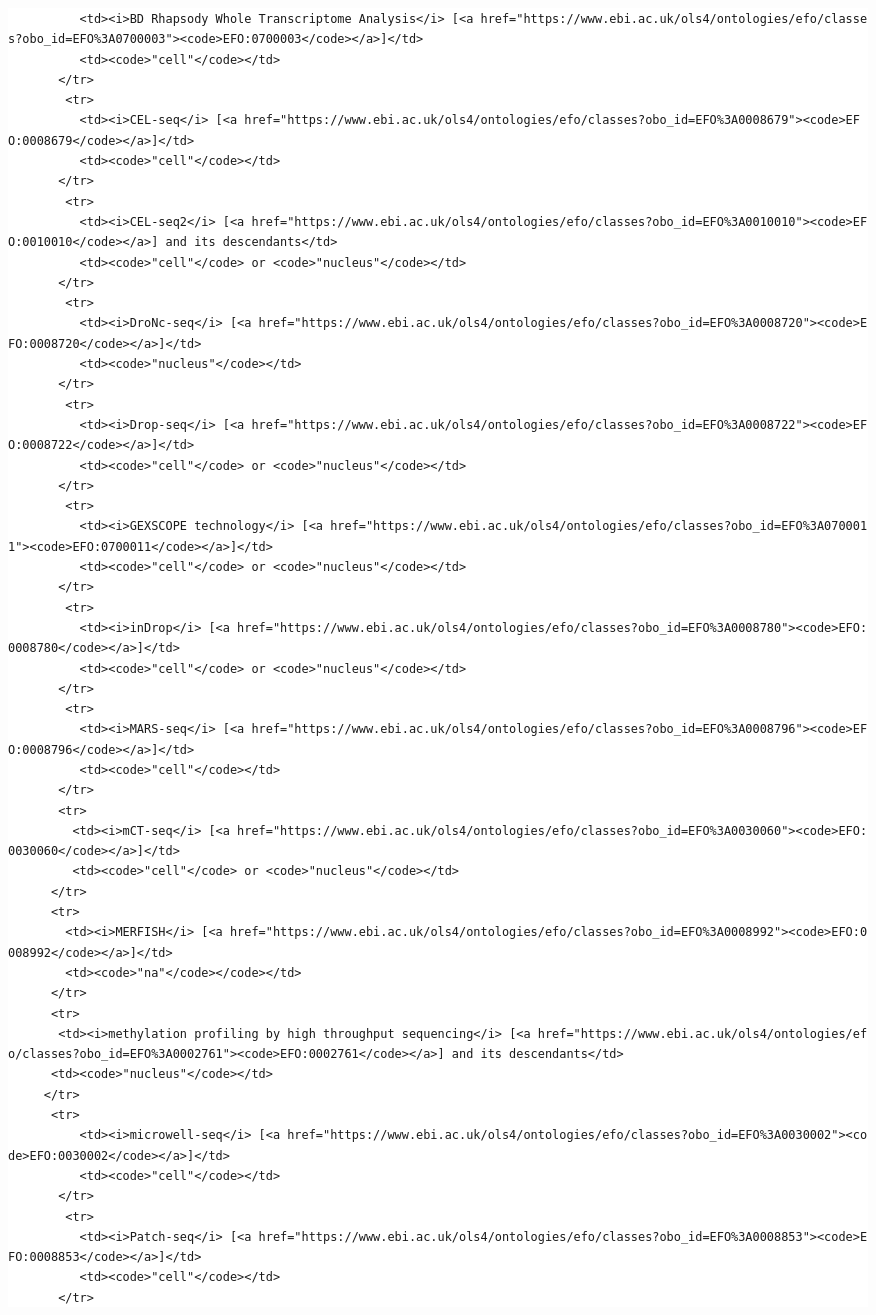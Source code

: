               <td><i>BD Rhapsody Whole Transcriptome Analysis</i> [<a href="https://www.ebi.ac.uk/ols4/ontologies/efo/classes?obo_id=EFO%3A0700003"><code>EFO:0700003</code></a>]</td>
              <td><code>"cell"</code></td>
           </tr>
            <tr>
              <td><i>CEL-seq</i> [<a href="https://www.ebi.ac.uk/ols4/ontologies/efo/classes?obo_id=EFO%3A0008679"><code>EFO:0008679</code></a>]</td>
              <td><code>"cell"</code></td>
           </tr>
            <tr>
              <td><i>CEL-seq2</i> [<a href="https://www.ebi.ac.uk/ols4/ontologies/efo/classes?obo_id=EFO%3A0010010"><code>EFO:0010010</code></a>] and its descendants</td>
              <td><code>"cell"</code> or <code>"nucleus"</code></td>
           </tr>
            <tr>
              <td><i>DroNc-seq</i> [<a href="https://www.ebi.ac.uk/ols4/ontologies/efo/classes?obo_id=EFO%3A0008720"><code>EFO:0008720</code></a>]</td>
              <td><code>"nucleus"</code></td>
           </tr>
            <tr>
              <td><i>Drop-seq</i> [<a href="https://www.ebi.ac.uk/ols4/ontologies/efo/classes?obo_id=EFO%3A0008722"><code>EFO:0008722</code></a>]</td>
              <td><code>"cell"</code> or <code>"nucleus"</code></td>
           </tr>
            <tr>
              <td><i>GEXSCOPE technology</i> [<a href="https://www.ebi.ac.uk/ols4/ontologies/efo/classes?obo_id=EFO%3A0700011"><code>EFO:0700011</code></a>]</td>
              <td><code>"cell"</code> or <code>"nucleus"</code></td>
           </tr> 
            <tr>
              <td><i>inDrop</i> [<a href="https://www.ebi.ac.uk/ols4/ontologies/efo/classes?obo_id=EFO%3A0008780"><code>EFO:0008780</code></a>]</td>
              <td><code>"cell"</code> or <code>"nucleus"</code></td>
           </tr>
            <tr>
              <td><i>MARS-seq</i> [<a href="https://www.ebi.ac.uk/ols4/ontologies/efo/classes?obo_id=EFO%3A0008796"><code>EFO:0008796</code></a>]</td>
              <td><code>"cell"</code></td>
           </tr>
           <tr>
             <td><i>mCT-seq</i> [<a href="https://www.ebi.ac.uk/ols4/ontologies/efo/classes?obo_id=EFO%3A0030060"><code>EFO:0030060</code></a>]</td>
             <td><code>"cell"</code> or <code>"nucleus"</code></td>
          </tr>
          <tr>
            <td><i>MERFISH</i> [<a href="https://www.ebi.ac.uk/ols4/ontologies/efo/classes?obo_id=EFO%3A0008992"><code>EFO:0008992</code></a>]</td>
            <td><code>"na"</code></code></td>
          </tr>
          <tr>
           <td><i>methylation profiling by high throughput sequencing</i> [<a href="https://www.ebi.ac.uk/ols4/ontologies/efo/classes?obo_id=EFO%3A0002761"><code>EFO:0002761</code></a>] and its descendants</td>
          <td><code>"nucleus"</code></td>
         </tr>
          <tr>
              <td><i>microwell-seq</i> [<a href="https://www.ebi.ac.uk/ols4/ontologies/efo/classes?obo_id=EFO%3A0030002"><code>EFO:0030002</code></a>]</td>
              <td><code>"cell"</code></td>
           </tr>    
            <tr>
              <td><i>Patch-seq</i> [<a href="https://www.ebi.ac.uk/ols4/ontologies/efo/classes?obo_id=EFO%3A0008853"><code>EFO:0008853</code></a>]</td>
              <td><code>"cell"</code></td>
           </tr>

[C. elegans Development Ontology]: https://obofoundry.org/ontology/wbls.html
[C. elegans Gross Anatomy Ontology]: https://obofoundry.org/ontology/wbbt.html
[Cell Ontology]: https://obofoundry.org/ontology/cl.html
[Cellosaurus]: https://www.cellosaurus.org/description.html
[Drosophila Anatomy Ontology]: https://obofoundry.org/ontology/fbbt.html
[Drosophila Development Ontology]: https://obofoundry.org/ontology/fbdv.html
[Experimental Factor Ontology]: https://www.ebi.ac.uk/efo
[Human Ancestry Ontology]: https://www.obofoundry.org/ontology/hancestro.html
[Human Developmental Stages]: https://obofoundry.org/ontology/hsapdv.html
[Mondo Disease Ontology]: https://obofoundry.org/ontology/mondo.html
[Mouse Developmental Stages]: https://obofoundry.org/ontology/mmusdv.html
[NCBI organismal classification]: https://obofoundry.org/ontology/ncbitaxon.html
[Phenotype And Trait Ontology]: https://www.obofoundry.org/ontology/pato.html
[Uberon multi-species anatomy ontology]: https://www.obofoundry.org/ontology/uberon.html
[Zebrafish Anatomy Ontology]: https://obofoundry.org/ontology/zfa.html
[RNA Spike-In Control Mixes]: https://www.thermofisher.com/document-connect/document-connect.html?url=https%3A%2F%2Fassets.thermofisher.com%2FTFS-Assets%2FLSG%2Fmanuals%2Fcms_086340.pdf&title=VXNlciBHdWlkZTogRVJDQyBSTkEgU3Bpa2UtSW4gQ29udHJvbCBNaXhlcyAoRW5nbGlzaCAp
[ThermoFisher ERCC<br>Spike-Ins]: https://www.thermofisher.com/order/catalog/product/4456740#/4456740
[cms_095047.txt]: https://assets.thermofisher.com/TFS-Assets/LSG/manuals/cms_095047.txt